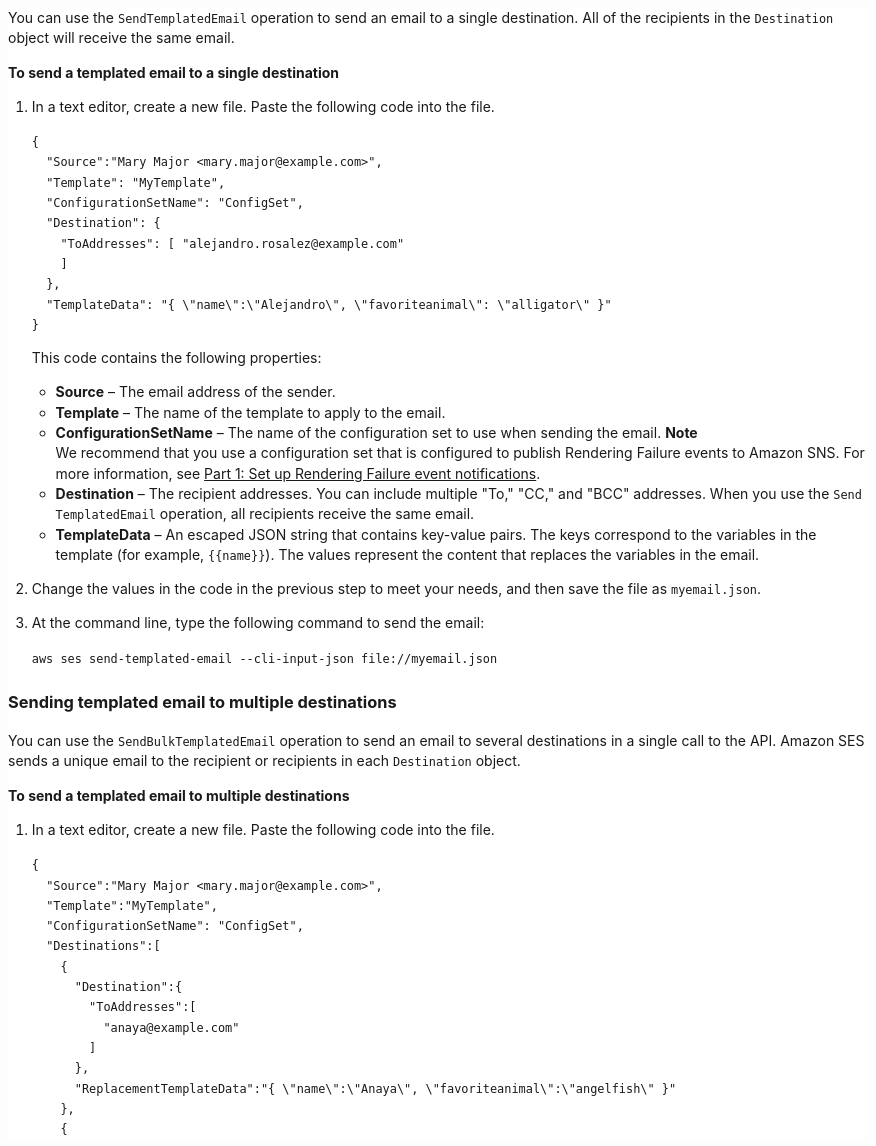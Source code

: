 You can use the `SendTemplatedEmail` operation to send an email to a single destination\. All of the recipients in the `Destination` object will receive the same email\.

**To send a templated email to a single destination**

1. In a text editor, create a new file\. Paste the following code into the file\.

   ```
   {
     "Source":"Mary Major <mary.major@example.com>",
     "Template": "MyTemplate",
     "ConfigurationSetName": "ConfigSet",
     "Destination": {
       "ToAddresses": [ "alejandro.rosalez@example.com"
       ]
     },
     "TemplateData": "{ \"name\":\"Alejandro\", \"favoriteanimal\": \"alligator\" }"
   }
   ```

   This code contains the following properties:
   + **Source** – The email address of the sender\.
   + **Template** – The name of the template to apply to the email\.
   + **ConfigurationSetName** – The name of the configuration set to use when sending the email\.
**Note**  
We recommend that you use a configuration set that is configured to publish Rendering Failure events to Amazon SNS\. For more information, see [Part 1: Set up Rendering Failure event notifications](#send-personalized-email-set-up-notifications)\.
   + **Destination** – The recipient addresses\. You can include multiple "To," "CC," and "BCC" addresses\. When you use the `SendTemplatedEmail` operation, all recipients receive the same email\.
   + **TemplateData** – An escaped JSON string that contains key\-value pairs\. The keys correspond to the variables in the template \(for example, `{{name}}`\)\. The values represent the content that replaces the variables in the email\.

1. Change the values in the code in the previous step to meet your needs, and then save the file as `myemail.json`\.

1. At the command line, type the following command to send the email:

   ```
   aws ses send-templated-email --cli-input-json file://myemail.json
   ```

### Sending templated email to multiple destinations<a name="send-templated-email-multiple-destinations"></a>

You can use the `SendBulkTemplatedEmail` operation to send an email to several destinations in a single call to the API\. Amazon SES sends a unique email to the recipient or recipients in each `Destination` object\.

**To send a templated email to multiple destinations**

1. In a text editor, create a new file\. Paste the following code into the file\.

   ```
   {
     "Source":"Mary Major <mary.major@example.com>",
     "Template":"MyTemplate",
     "ConfigurationSetName": "ConfigSet",
     "Destinations":[
       {
         "Destination":{
           "ToAddresses":[
             "anaya@example.com"
           ]
         },
         "ReplacementTemplateData":"{ \"name\":\"Anaya\", \"favoriteanimal\":\"angelfish\" }"
       },
       {
   ```